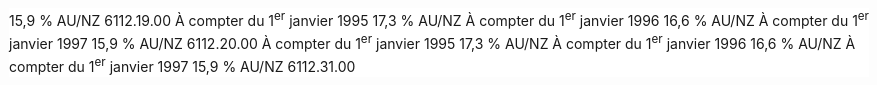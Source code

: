 </td>
<td>15,9 % AU/NZ

</td>
</tr>
<tr>
<td>6112.19.00

</td>
<td>À compter du 1<sup>er</sup> janvier 1995

</td>
<td>17,3 % AU/NZ

</td>
</tr>
<tr>
<td>À compter du 1<sup>er</sup> janvier 1996

</td>
<td>16,6 % AU/NZ

</td>
</tr>
<tr>
<td>À compter du 1<sup>er</sup> janvier 1997

</td>
<td>15,9 % AU/NZ

</td>
</tr>
<tr>
<td>6112.20.00

</td>
<td>À compter du 1<sup>er</sup> janvier 1995

</td>
<td>17,3 % AU/NZ

</td>
</tr>
<tr>
<td>À compter du 1<sup>er</sup> janvier 1996

</td>
<td>16,6 % AU/NZ

</td>
</tr>
<tr>
<td>À compter du 1<sup>er</sup> janvier 1997

</td>
<td>15,9 % AU/NZ

</td>
</tr>
<tr>
<td>6112.31.00
